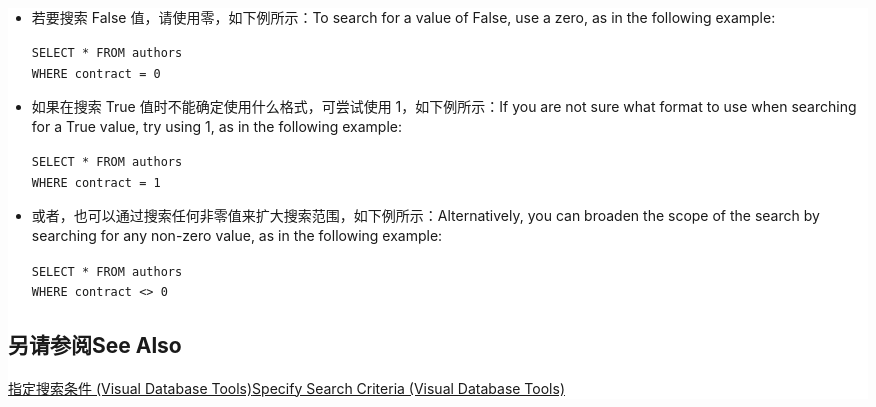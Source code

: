 -   <span data-ttu-id="96a13-158">若要搜索 False 值，请使用零，如下例所示：</span><span class="sxs-lookup"><span data-stu-id="96a13-158">To search for a value of False, use a zero, as in the following example:</span></span>  
  
    ```  
    SELECT * FROM authors  
    WHERE contract = 0  
    ```  
  
-   <span data-ttu-id="96a13-159">如果在搜索 True 值时不能确定使用什么格式，可尝试使用 1，如下例所示：</span><span class="sxs-lookup"><span data-stu-id="96a13-159">If you are not sure what format to use when searching for a True value, try using 1, as in the following example:</span></span>  
  
    ```  
    SELECT * FROM authors  
    WHERE contract = 1  
    ```  
  
-   <span data-ttu-id="96a13-160">或者，也可以通过搜索任何非零值来扩大搜索范围，如下例所示：</span><span class="sxs-lookup"><span data-stu-id="96a13-160">Alternatively, you can broaden the scope of the search by searching for any non-zero value, as in the following example:</span></span>  
  
    ```  
    SELECT * FROM authors  
    WHERE contract <> 0  
    ```  
  
## <a name="see-also"></a><span data-ttu-id="96a13-161">另请参阅</span><span class="sxs-lookup"><span data-stu-id="96a13-161">See Also</span></span>  
 [<span data-ttu-id="96a13-162">指定搜索条件 (Visual Database Tools)</span><span class="sxs-lookup"><span data-stu-id="96a13-162">Specify Search Criteria &#40;Visual Database Tools&#41;</span></span>](specify-search-criteria-visual-database-tools.md)  
  
  
